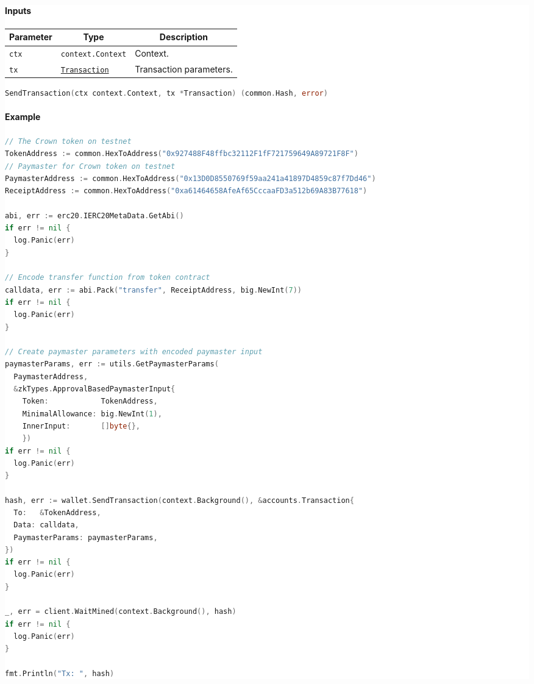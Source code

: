 #### Inputs

| Parameter | Type                                        | Description             |
| --------- | ------------------------------------------- | ----------------------- |
| `ctx`     | `context.Context`                           | Context.                |
| `tx`      | [`Transaction`](/zksync-network/sdk/go/api/accounts/types#transaction) | Transaction parameters. |

```go
SendTransaction(ctx context.Context, tx *Transaction) (common.Hash, error)
```

#### Example

```go
// The Crown token on testnet
TokenAddress := common.HexToAddress("0x927488F48ffbc32112F1fF721759649A89721F8F")
// Paymaster for Crown token on testnet
PaymasterAddress := common.HexToAddress("0x13D0D8550769f59aa241a41897D4859c87f7Dd46")
ReceiptAddress := common.HexToAddress("0xa61464658AfeAf65CccaaFD3a512b69A83B77618")

abi, err := erc20.IERC20MetaData.GetAbi()
if err != nil {
  log.Panic(err)
}

// Encode transfer function from token contract
calldata, err := abi.Pack("transfer", ReceiptAddress, big.NewInt(7))
if err != nil {
  log.Panic(err)
}

// Create paymaster parameters with encoded paymaster input
paymasterParams, err := utils.GetPaymasterParams(
  PaymasterAddress,
  &zkTypes.ApprovalBasedPaymasterInput{
    Token:            TokenAddress,
    MinimalAllowance: big.NewInt(1),
    InnerInput:       []byte{},
    })
if err != nil {
  log.Panic(err)
}

hash, err := wallet.SendTransaction(context.Background(), &accounts.Transaction{
  To:   &TokenAddress,
  Data: calldata,
  PaymasterParams: paymasterParams,
})
if err != nil {
  log.Panic(err)
}

_, err = client.WaitMined(context.Background(), hash)
if err != nil {
  log.Panic(err)
}

fmt.Println("Tx: ", hash)
```
